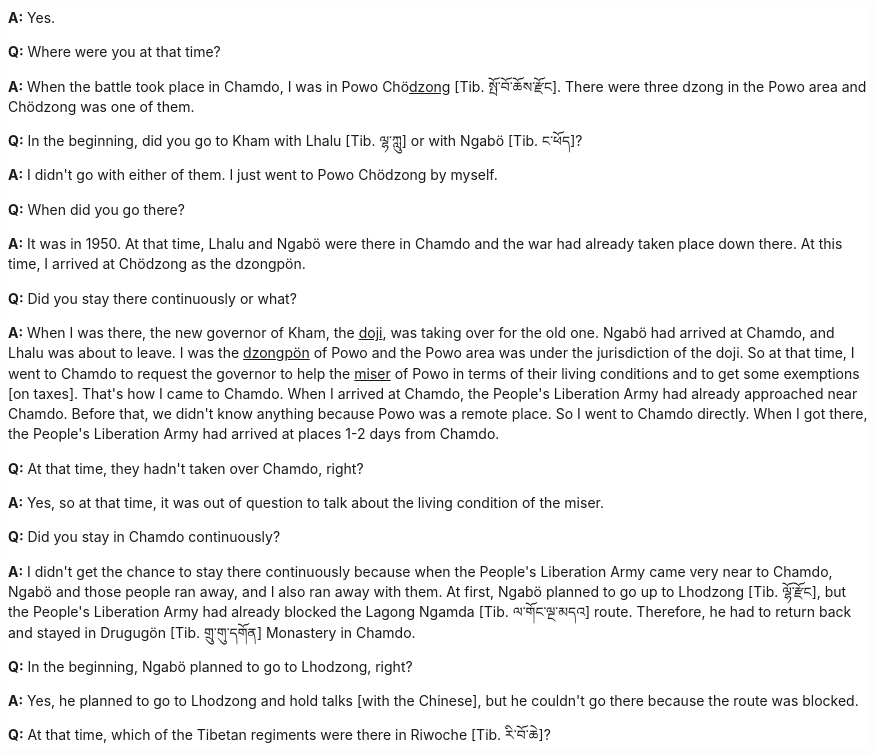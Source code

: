 **A:**  Yes.   

**Q:**  Where were you at that time?   

**A:**  When the battle took place in Chamdo, I was in Powo Chö<a href="#" data-tooltip="[tib. རྫོང] A district in the traditional Tibetan governmental structure. This large administrative unit was headed by one or two district heads (tib. dzongpön [རྫོང་དཔོན]) appointed by the Tibetan government. Typically there was one lay official and one monk official who were jointly sent from Lhasa for three year terms. They were responsible for collecting taxes and adjudicating disputes in their district. These dzong were equivalent to counties (ch. 县) in the current Chinese system of administration.">dzong</a> [Tib. སྤོ་བོ་ཆོས་རྫོང]. There were three dzong in the Powo area and Chödzong was one of them.   

**Q:**  In the beginning, did you go to Kham with Lhalu [Tib. ལྷ་ཀླུ] or with Ngabö [Tib. ང་ཕོད]?   

**A:**  I didn't go with either of them. I just went to Powo Chödzong by myself.   

**Q:**  When did you go there?   

**A:**  It was in 1950. At that time, Lhalu and Ngabö were there in Chamdo and the war had already taken place down there. At this time, I arrived at Chödzong as the dzongpön.   

**Q:**  Did you stay there continuously or what?   

**A:**  When I was there, the new governor of Kham, the <a href="#" data-tooltip="[tib. མདོ་སྤྱི] The governor-general of Eastern Tibet who was based in Chamdo. It is an abbreviation of dome jigyab [tib. མདོ་སྨད་སྤྱི་ཁྱབ].">doji</a>, was taking over for the old one. Ngabö had arrived at Chamdo, and Lhalu was about to leave. I was the <a href="#" data-tooltip="[tib. རྫོང་དཔོན] The head of a dzong in the traditional Tibetan government.">dzongpön</a> of Powo and the Powo area was under the jurisdiction of the doji. So at that time, I went to Chamdo to request the governor to help the <a href="#" data-tooltip="[tib. མི་སེར] A term that can mean serf/bound subject as well as citizen, depending on context. For example, the miser of a lord would connote the bound subjects of that lord, whereas the miser of Tibet would connote citizens of Tibet.">miser</a> of Powo in terms of their living conditions and to get some exemptions [on taxes]. That's how I came to Chamdo. When I arrived at Chamdo, the People's Liberation Army had already approached near Chamdo. Before that, we didn't know anything because Powo was a remote place. So I went to Chamdo directly. When I got there, the People's Liberation Army had arrived at places 1-2 days from Chamdo.   

**Q:**  At that time, they hadn't taken over Chamdo, right?   

**A:**  Yes, so at that time, it was out of question to talk about the living condition of the miser.   

**Q:**  Did you stay in Chamdo continuously?   

**A:**  I didn't get the chance to stay there continuously because when the People's Liberation Army came very near to Chamdo, Ngabö and those people ran away, and I also ran away with them. At first, Ngabö planned to go up to Lhodzong [Tib. ལྷོ་རྫོང], but the People's Liberation Army had already blocked the Lagong Ngamda [Tib. ལ་གོང་ལྔ་མདའ] route. Therefore, he had to return back and stayed in Drugugön [Tib. གྲུ་གུ་དགོན] Monastery in Chamdo.   

**Q:**  In the beginning, Ngabö planned to go to Lhodzong, right?   

**A:**  Yes, he planned to go to Lhodzong and hold talks [with the Chinese], but he couldn't go there because the route was blocked.   

**Q:**  At that time, which of the Tibetan regiments were there in Riwoche [Tib. རི་བོ་ཆེ]?   
